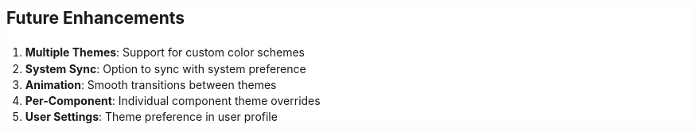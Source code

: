 ## Future Enhancements

1. **Multiple Themes**: Support for custom color schemes
2. **System Sync**: Option to sync with system preference
3. **Animation**: Smooth transitions between themes
4. **Per-Component**: Individual component theme overrides
5. **User Settings**: Theme preference in user profile 
